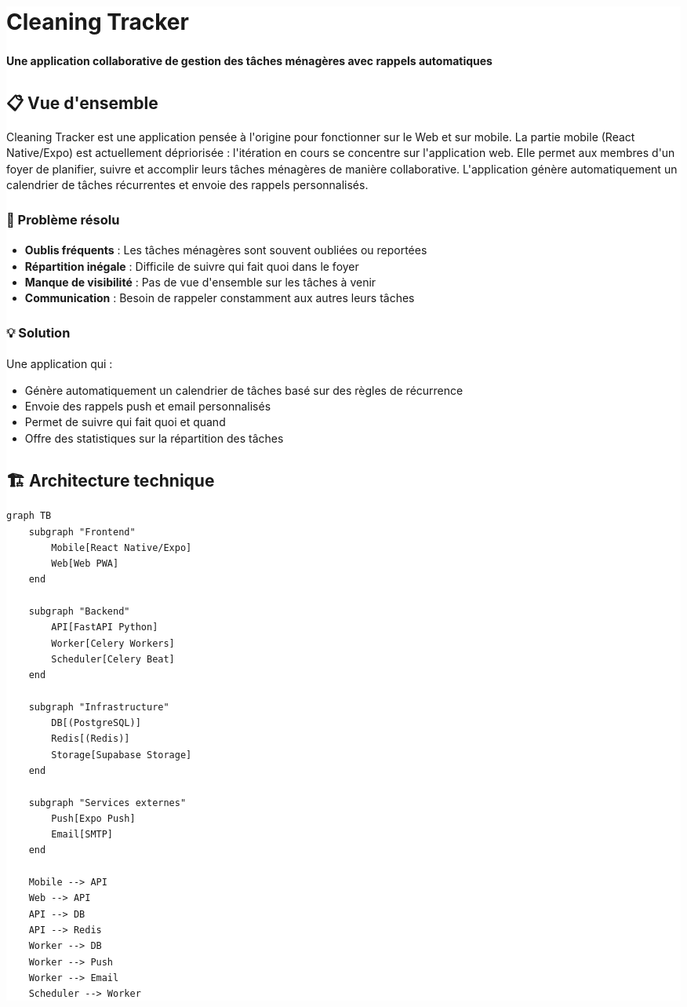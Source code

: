 # Cleaning Tracker

**Une application collaborative de gestion des tâches ménagères avec rappels automatiques**

## 📋 Vue d'ensemble

Cleaning Tracker est une application pensée à l'origine pour fonctionner sur le Web et sur mobile. La partie mobile (React Native/Expo) est actuellement dépriorisée : l'itération en cours se concentre sur l'application web. Elle permet aux membres d'un foyer de planifier, suivre et accomplir leurs tâches ménagères de manière collaborative. L'application génère automatiquement un calendrier de tâches récurrentes et envoie des rappels personnalisés.

### 🎯 Problème résolu

- **Oublis fréquents** : Les tâches ménagères sont souvent oubliées ou reportées
- **Répartition inégale** : Difficile de suivre qui fait quoi dans le foyer
- **Manque de visibilité** : Pas de vue d'ensemble sur les tâches à venir
- **Communication** : Besoin de rappeler constamment aux autres leurs tâches

### 💡 Solution

Une application qui :
- Génère automatiquement un calendrier de tâches basé sur des règles de récurrence
- Envoie des rappels push et email personnalisés
- Permet de suivre qui fait quoi et quand
- Offre des statistiques sur la répartition des tâches

## 🏗️ Architecture technique

```mermaid
graph TB
    subgraph "Frontend"
        Mobile[React Native/Expo]
        Web[Web PWA]
    end
    
    subgraph "Backend"
        API[FastAPI Python]
        Worker[Celery Workers]
        Scheduler[Celery Beat]
    end
    
    subgraph "Infrastructure"
        DB[(PostgreSQL)]
        Redis[(Redis)]
        Storage[Supabase Storage]
    end
    
    subgraph "Services externes"
        Push[Expo Push]
        Email[SMTP]
    end
    
    Mobile --> API
    Web --> API
    API --> DB
    API --> Redis
    Worker --> DB
    Worker --> Push
    Worker --> Email
    Scheduler --> Worker
```
